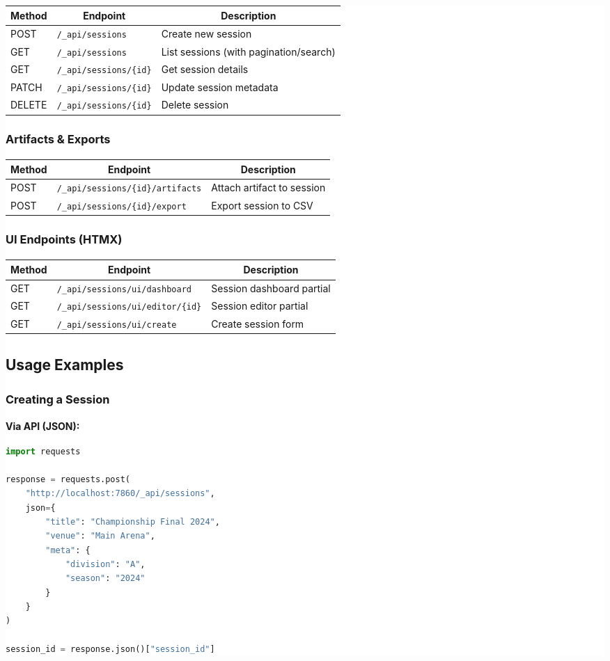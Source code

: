 | Method | Endpoint | Description |
|--------|----------|-------------|
| POST   | `/_api/sessions` | Create new session |
| GET    | `/_api/sessions` | List sessions (with pagination/search) |
| GET    | `/_api/sessions/{id}` | Get session details |
| PATCH  | `/_api/sessions/{id}` | Update session metadata |
| DELETE | `/_api/sessions/{id}` | Delete session |

### Artifacts & Exports

| Method | Endpoint | Description |
|--------|----------|-------------|
| POST   | `/_api/sessions/{id}/artifacts` | Attach artifact to session |
| POST   | `/_api/sessions/{id}/export` | Export session to CSV |

### UI Endpoints (HTMX)

| Method | Endpoint | Description |
|--------|----------|-------------|
| GET    | `/_api/sessions/ui/dashboard` | Session dashboard partial |
| GET    | `/_api/sessions/ui/editor/{id}` | Session editor partial |
| GET    | `/_api/sessions/ui/create` | Create session form |

## Usage Examples

### Creating a Session

**Via API (JSON):**

```python
import requests

response = requests.post(
    "http://localhost:7860/_api/sessions",
    json={
        "title": "Championship Final 2024",
        "venue": "Main Arena",
        "meta": {
            "division": "A",
            "season": "2024"
        }
    }
)

session_id = response.json()["session_id"]
```
